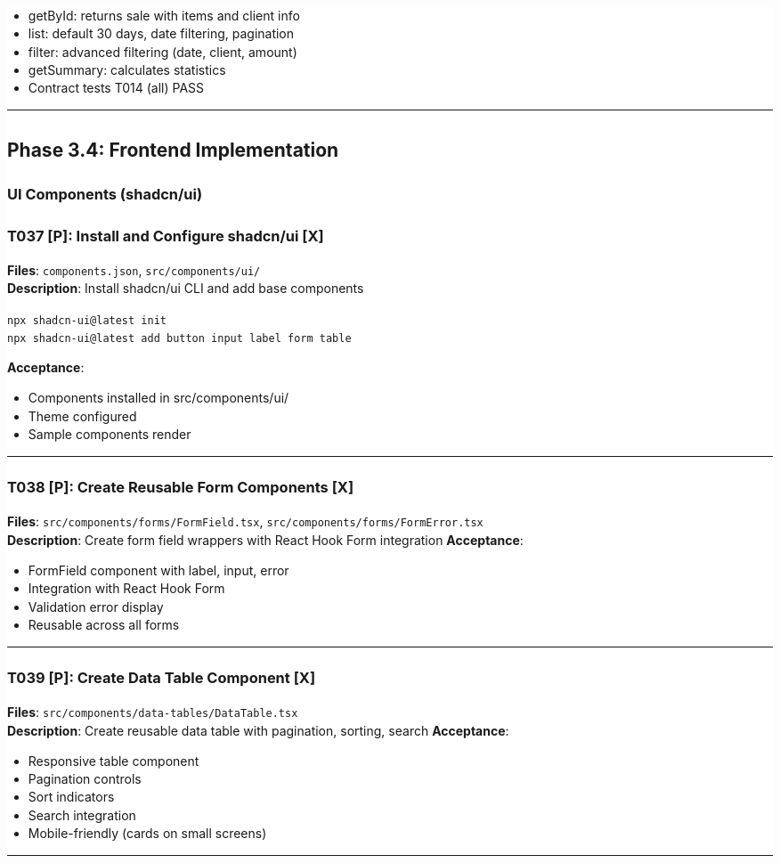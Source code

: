 - getById: returns sale with items and client info
- list: default 30 days, date filtering, pagination
- filter: advanced filtering (date, client, amount)
- getSummary: calculates statistics
- Contract tests T014 (all) PASS

---

## Phase 3.4: Frontend Implementation

### UI Components (shadcn/ui)

### T037 [P]: Install and Configure shadcn/ui [X]

**Files**: `components.json`, `src/components/ui/`  
**Description**: Install shadcn/ui CLI and add base components

```bash
npx shadcn-ui@latest init
npx shadcn-ui@latest add button input label form table
```

**Acceptance**:

- Components installed in src/components/ui/
- Theme configured
- Sample components render

---

### T038 [P]: Create Reusable Form Components [X]

**Files**: `src/components/forms/FormField.tsx`, `src/components/forms/FormError.tsx`  
**Description**: Create form field wrappers with React Hook Form integration
**Acceptance**:

- FormField component with label, input, error
- Integration with React Hook Form
- Validation error display
- Reusable across all forms

---

### T039 [P]: Create Data Table Component [X]

**Files**: `src/components/data-tables/DataTable.tsx`  
**Description**: Create reusable data table with pagination, sorting, search
**Acceptance**:

- Responsive table component
- Pagination controls
- Sort indicators
- Search integration
- Mobile-friendly (cards on small screens)

---